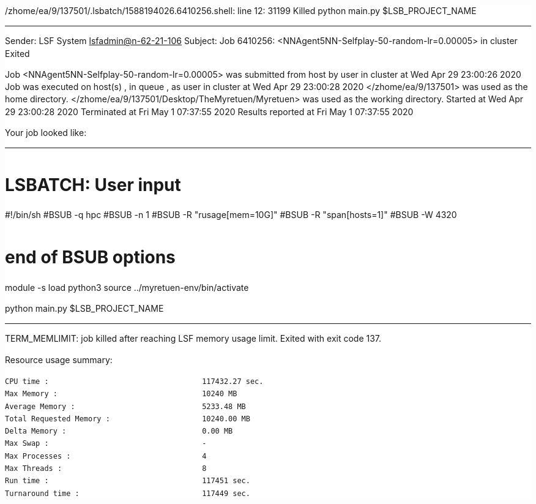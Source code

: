 /zhome/ea/9/137501/.lsbatch/1588194026.6410256.shell: line 12: 31199 Killed                  python main.py $LSB_PROJECT_NAME

------------------------------------------------------------
Sender: LSF System <lsfadmin@n-62-21-106>
Subject: Job 6410256: <NNAgent5NN-Selfplay-50-random-lr=0.00005> in cluster <dcc> Exited

Job <NNAgent5NN-Selfplay-50-random-lr=0.00005> was submitted from host <n-62-30-6> by user <s183914> in cluster <dcc> at Wed Apr 29 23:00:26 2020
Job was executed on host(s) <n-62-21-106>, in queue <hpc>, as user <s183914> in cluster <dcc> at Wed Apr 29 23:00:28 2020
</zhome/ea/9/137501> was used as the home directory.
</zhome/ea/9/137501/Desktop/TheMyretuen/Myretuen> was used as the working directory.
Started at Wed Apr 29 23:00:28 2020
Terminated at Fri May  1 07:37:55 2020
Results reported at Fri May  1 07:37:55 2020

Your job looked like:

------------------------------------------------------------
# LSBATCH: User input
#!/bin/sh
#BSUB -q hpc
#BSUB -n 1
#BSUB -R "rusage[mem=10G]"
#BSUB -R "span[hosts=1]"
#BSUB -W 4320
# end of BSUB options

module -s load python3
source ../myretuen-env/bin/activate

python main.py $LSB_PROJECT_NAME


------------------------------------------------------------

TERM_MEMLIMIT: job killed after reaching LSF memory usage limit.
Exited with exit code 137.

Resource usage summary:

    CPU time :                                   117432.27 sec.
    Max Memory :                                 10240 MB
    Average Memory :                             5233.48 MB
    Total Requested Memory :                     10240.00 MB
    Delta Memory :                               0.00 MB
    Max Swap :                                   -
    Max Processes :                              4
    Max Threads :                                8
    Run time :                                   117451 sec.
    Turnaround time :                            117449 sec.
